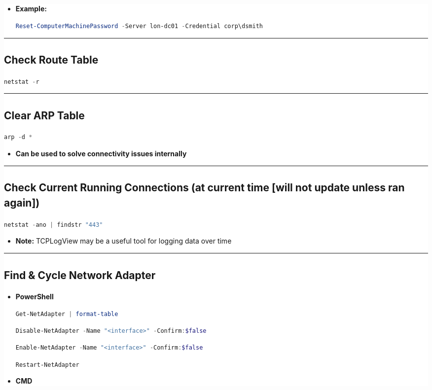 - **Example:**

  ```powershell
  Reset-ComputerMachinePassword -Server lon-dc01 -Credential corp\dsmith
  ```

---

## Check Route Table

```c++
netstat -r
```

---

## Clear ARP Table

```c++
arp -d *
```

- **Can be used to solve connectivity issues internally**

---

## Check Current Running Connections (at current time [will not update unless ran again])

  ```c++
  netstat -ano | findstr "443"
  ```

- **Note:** TCPLogView may be a useful tool for logging data over time

---

## Find & Cycle Network Adapter

- **PowerShell**

  ```powershell
  Get-NetAdapter | format-table
  ```

  ```powershell
  Disable-NetAdapter -Name "<interface>" -Confirm:$false
  ```

  ```powershell
  Enable-NetAdapter -Name "<interface>" -Confirm:$false
  ```

  ```powershell
  Restart-NetAdapter
  ```

- **CMD**

